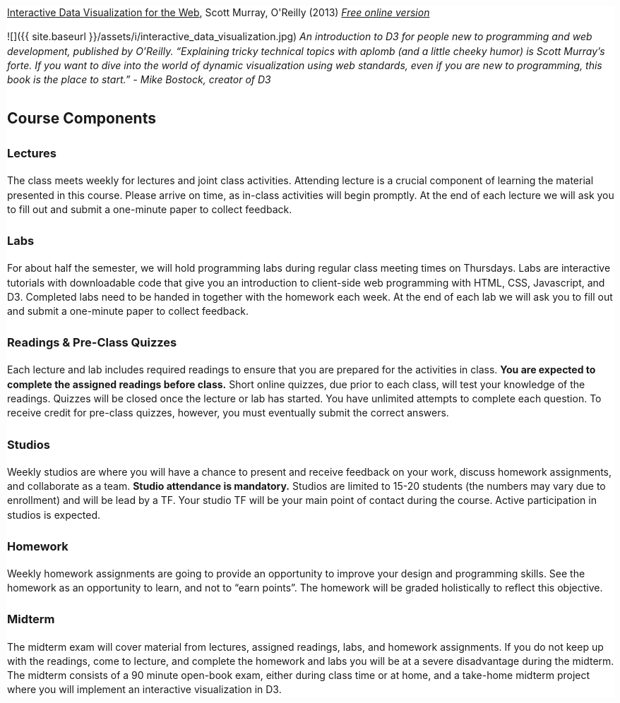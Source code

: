 [Interactive Data Visualization for the Web](http://www.amazon.com/Interactive-Data-Visualization-Scott-Murray-ebook/dp/B00BSG68UQ), Scott Murray, O'Reilly (2013)
*[Free online version](http://chimera.labs.oreilly.com/books/1230000000345)*

![]({{ site.baseurl }}/assets/i/interactive_data_visualization.jpg)
*An introduction to D3 for people new to programming and web development, published by O’Reilly. “Explaining tricky technical topics with aplomb (and a little cheeky humor) is Scott Murray’s forte. If you want to dive into the world of dynamic visualization using web standards, even if you are new to programming, this book is the place to start.” - Mike Bostock, creator of D3*
<br />

## Course Components

### Lectures
The class meets weekly for lectures and joint class activities. Attending lecture is a crucial component of learning the material presented in this course. Please arrive on time, as in-class activities will begin promptly. At the end of each lecture we will ask you to fill out and submit a one-minute paper to collect feedback. 



### Labs
For about half the semester, we will hold programming labs during regular class meeting times on Thursdays. Labs are interactive tutorials with downloadable code that give you an introduction to client-side web programming with HTML, CSS, Javascript, and D3. Completed labs need to be handed in together with the homework each week. At the end of each lab we will ask you to fill out and submit a one-minute paper to collect feedback. 

 

### Readings & Pre-Class Quizzes
Each lecture and lab includes required readings to ensure that you are prepared for the activities in class. **You are expected to complete the assigned readings before class.** Short online quizzes, due prior to each class, will test your knowledge of the readings. Quizzes will be closed once the lecture or lab has started. You have unlimited attempts to complete each question. To receive credit for pre-class quizzes, however, you must eventually submit the correct answers.
 
### Studios
Weekly studios are where you will have a chance to present and receive feedback on your work, discuss homework assignments, and collaborate as a team. **Studio attendance is mandatory.** Studios are limited to 15-20 students (the numbers may vary due to enrollment) and will be lead by a TF. Your studio TF will be your main point of contact during the course. Active participation in studios is expected.  



### Homework
Weekly homework assignments are going to provide an opportunity to improve your design and programming skills. See the homework as an opportunity to learn, and not to “earn points”. The homework will be graded holistically to reflect this objective.

### Midterm
The midterm exam will cover material from lectures, assigned readings, labs, and homework assignments. If you do not keep up with the readings, come to lecture, and complete the homework and labs you will be at a severe disadvantage during the midterm. The midterm consists of a 90 minute open-book exam, either during class time or at home, and a take-home midterm project where you will implement an interactive visualization in D3.
